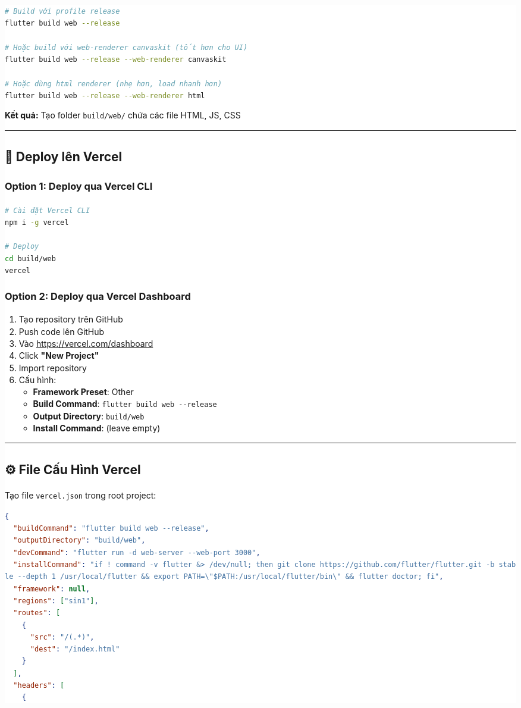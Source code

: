 ```bash
# Build với profile release
flutter build web --release

# Hoặc build với web-renderer canvaskit (tốt hơn cho UI)
flutter build web --release --web-renderer canvaskit

# Hoặc dùng html renderer (nhẹ hơn, load nhanh hơn)
flutter build web --release --web-renderer html
```

**Kết quả:** Tạo folder `build/web/` chứa các file HTML, JS, CSS

---

## 🚀 Deploy lên Vercel

### Option 1: Deploy qua Vercel CLI

```bash
# Cài đặt Vercel CLI
npm i -g vercel

# Deploy
cd build/web
vercel
```

### Option 2: Deploy qua Vercel Dashboard

1. Tạo repository trên GitHub
2. Push code lên GitHub
3. Vào https://vercel.com/dashboard
4. Click **"New Project"**
5. Import repository
6. Cấu hình:
   - **Framework Preset**: Other
   - **Build Command**: `flutter build web --release`
   - **Output Directory**: `build/web`
   - **Install Command**: (leave empty)

---

## ⚙️ File Cấu Hình Vercel

Tạo file `vercel.json` trong root project:

```json
{
  "buildCommand": "flutter build web --release",
  "outputDirectory": "build/web",
  "devCommand": "flutter run -d web-server --web-port 3000",
  "installCommand": "if ! command -v flutter &> /dev/null; then git clone https://github.com/flutter/flutter.git -b stable --depth 1 /usr/local/flutter && export PATH=\"$PATH:/usr/local/flutter/bin\" && flutter doctor; fi",
  "framework": null,
  "regions": ["sin1"],
  "routes": [
    {
      "src": "/(.*)",
      "dest": "/index.html"
    }
  ],
  "headers": [
    {
```